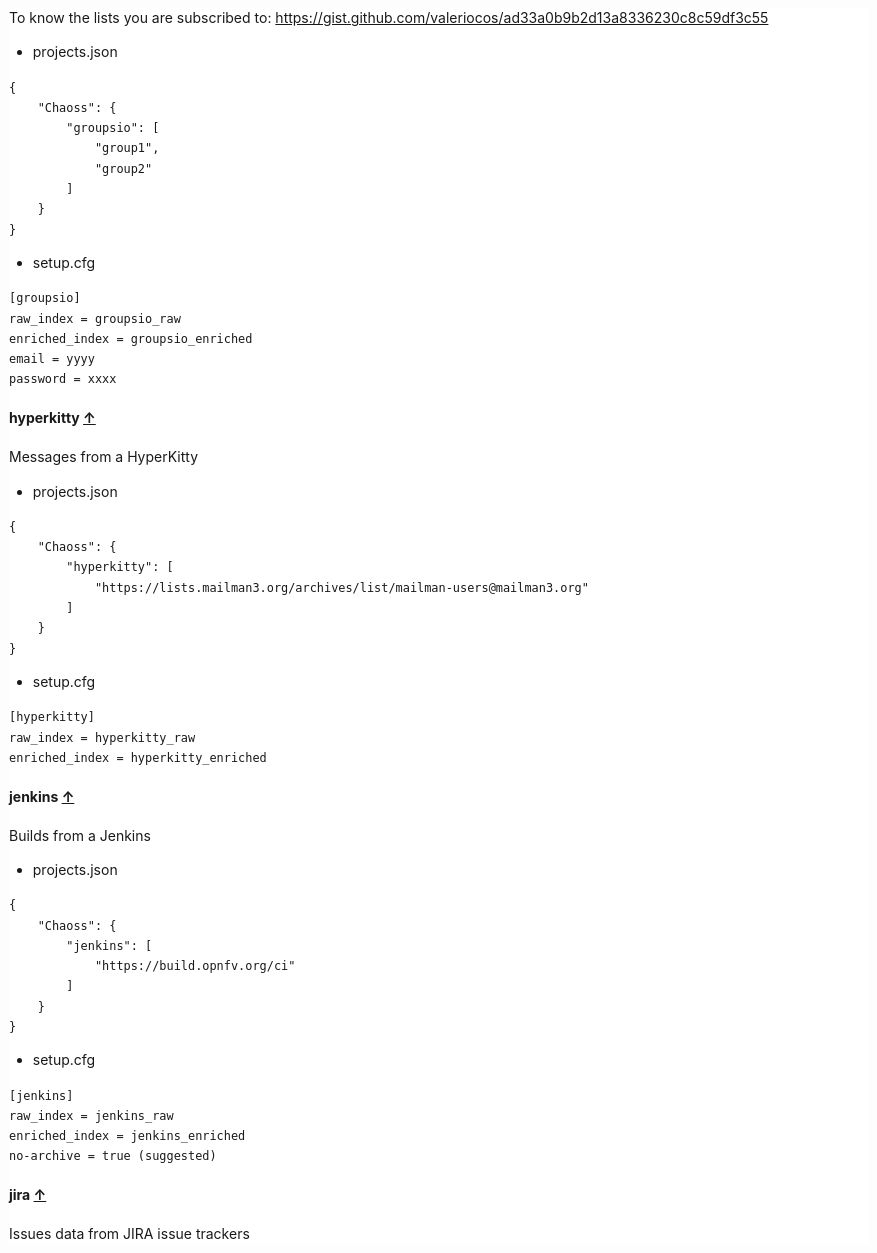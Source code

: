 To know the lists you are subscribed to: https://gist.github.com/valeriocos/ad33a0b9b2d13a8336230c8c59df3c55

- projects.json
```
{
    "Chaoss": {
        "groupsio": [
            "group1",
            "group2"
        ]
    }
}
```
- setup.cfg
```
[groupsio]
raw_index = groupsio_raw
enriched_index = groupsio_enriched
email = yyyy
password = xxxx
```
#### hyperkitty [&uarr;](#supported-data-sources-)
Messages from a HyperKitty
- projects.json
```
{
    "Chaoss": {
        "hyperkitty": [
            "https://lists.mailman3.org/archives/list/mailman-users@mailman3.org"
        ]
    }
}
```
- setup.cfg
```
[hyperkitty]
raw_index = hyperkitty_raw
enriched_index = hyperkitty_enriched
```
#### jenkins [&uarr;](#supported-data-sources-)
Builds from a Jenkins

- projects.json
```
{
    "Chaoss": {
        "jenkins": [
            "https://build.opnfv.org/ci"
        ]
    }
}
```
- setup.cfg
```
[jenkins]
raw_index = jenkins_raw
enriched_index = jenkins_enriched
no-archive = true (suggested)
```
#### jira [&uarr;](#supported-data-sources-)
Issues data from JIRA issue trackers
